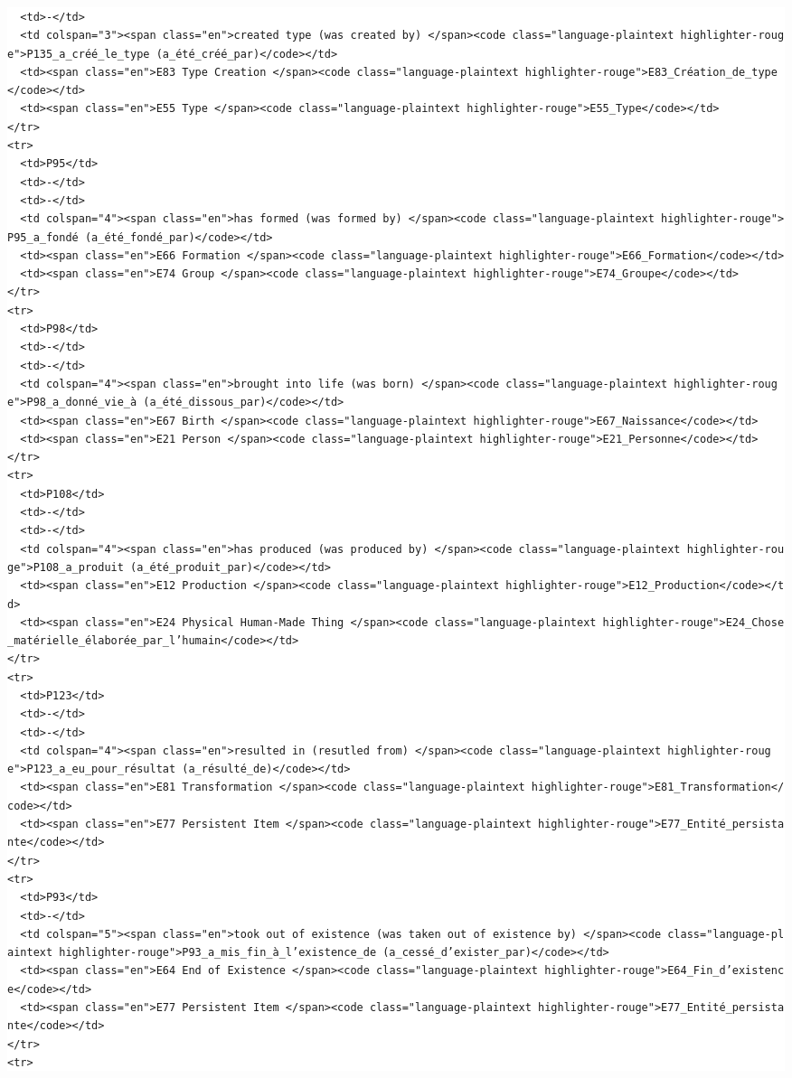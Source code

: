       <td>-</td>
      <td colspan="3"><span class="en">created type (was created by) </span><code class="language-plaintext highlighter-rouge">P135_a_créé_le_type (a_été_créé_par)</code></td>
      <td><span class="en">E83 Type Creation </span><code class="language-plaintext highlighter-rouge">E83_Création_de_type</code></td>
      <td><span class="en">E55 Type </span><code class="language-plaintext highlighter-rouge">E55_Type</code></td>
    </tr>
    <tr>
      <td>P95</td>
      <td>-</td>
      <td>-</td>
      <td colspan="4"><span class="en">has formed (was formed by) </span><code class="language-plaintext highlighter-rouge">P95_a_fondé (a_été_fondé_par)</code></td>
      <td><span class="en">E66 Formation </span><code class="language-plaintext highlighter-rouge">E66_Formation</code></td>
      <td><span class="en">E74 Group </span><code class="language-plaintext highlighter-rouge">E74_Groupe</code></td>
    </tr>
    <tr>
      <td>P98</td>
      <td>-</td>
      <td>-</td>
      <td colspan="4"><span class="en">brought into life (was born) </span><code class="language-plaintext highlighter-rouge">P98_a_donné_vie_à (a_été_dissous_par)</code></td>
      <td><span class="en">E67 Birth </span><code class="language-plaintext highlighter-rouge">E67_Naissance</code></td>
      <td><span class="en">E21 Person </span><code class="language-plaintext highlighter-rouge">E21_Personne</code></td>
    </tr>
    <tr>
      <td>P108</td>
      <td>-</td>
      <td>-</td>
      <td colspan="4"><span class="en">has produced (was produced by) </span><code class="language-plaintext highlighter-rouge">P108_a_produit (a_été_produit_par)</code></td>
      <td><span class="en">E12 Production </span><code class="language-plaintext highlighter-rouge">E12_Production</code></td>
      <td><span class="en">E24 Physical Human-Made Thing </span><code class="language-plaintext highlighter-rouge">E24_Chose_matérielle_élaborée_par_l’humain</code></td>
    </tr>
    <tr>
      <td>P123</td>
      <td>-</td>
      <td>-</td>
      <td colspan="4"><span class="en">resulted in (resutled from) </span><code class="language-plaintext highlighter-rouge">P123_a_eu_pour_résultat (a_résulté_de)</code></td>
      <td><span class="en">E81 Transformation </span><code class="language-plaintext highlighter-rouge">E81_Transformation</code></td>
      <td><span class="en">E77 Persistent Item </span><code class="language-plaintext highlighter-rouge">E77_Entité_persistante</code></td>
    </tr>
    <tr>
      <td>P93</td>
      <td>-</td>
      <td colspan="5"><span class="en">took out of existence (was taken out of existence by) </span><code class="language-plaintext highlighter-rouge">P93_a_mis_fin_à_l’existence_de (a_cessé_d’exister_par)</code></td>
      <td><span class="en">E64 End of Existence </span><code class="language-plaintext highlighter-rouge">E64_Fin_d’existence</code></td>
      <td><span class="en">E77 Persistent Item </span><code class="language-plaintext highlighter-rouge">E77_Entité_persistante</code></td>
    </tr>
    <tr>